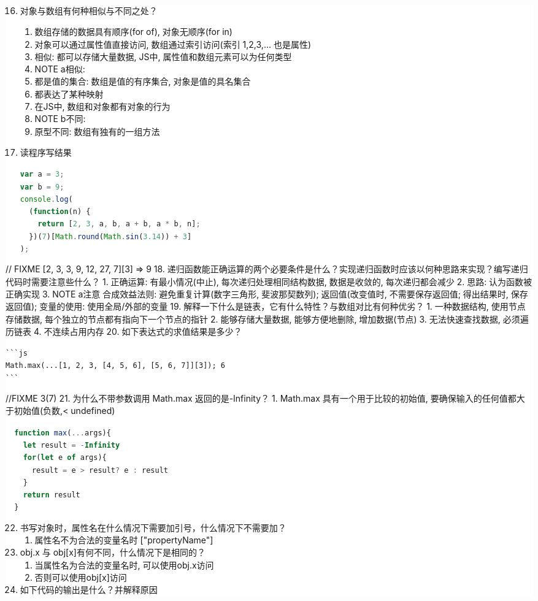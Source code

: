 16. 对象与数组有何种相似与不同之处？
    1.  数组存储的数据具有顺序(for of), 对象无顺序(for in)
    2.  对象可以通过属性值直接访问, 数组通过索引访问(索引 1,2,3,... 也是属性)
    3.  相似: 都可以存储大量数据, JS中, 属性值和数组元素可以为任何类型
    4.  NOTE a相似:
    5.  都是值的集合: 数组是值的有序集合, 对象是值的具名集合
    6.  都表达了某种映射
    7.  在JS中, 数组和对象都有对象的行为
    8.  NOTE b不同:
    9.  原型不同: 数组有独有的一组方法
17. 读程序写结果

    ```js
    var a = 3;
    var b = 9;
    console.log(
      (function(n) {
        return [2, 3, a, b, a + b, a * b, n];
      })(7)[Math.round(Math.sin(3.14)) + 3]
    );
    ```
  // FIXME [2, 3, 3, 9, 12, 27, 7][3] => 9
18. 递归函数能正确运算的两个必要条件是什么？实现递归函数时应该以何种思路来实现？编写递归代码时需要注意些什么？
    1.  正确运算: 有最小情况(中止), 每次递归处理相同结构数据, 数据是收敛的, 每次递归都会减少
    2.  思路: 认为函数被正确实现
    3.  NOTE a注意 合成效益法则: 避免重复计算(数字三角形, 斐波那契数列); 返回值(改变值时, 不需要保存返回值; 得出结果时, 保存返回值); 变量的使用: 使用全局/外部的变量
19. 解释一下什么是链表，它有什么特性？与数组对比有何种优劣？
    1.  一种数据结构, 使用节点存储数据, 每个独立的节点都有指向下一个节点的指针
    2.  能够存储大量数据, 能够方便地删除, 增加数据(节点)
    3.  无法快速查找数据, 必须遍历链表
    4.  不连续占用内存
20. 如下表达式的求值结果是多少？

    ```js
    Math.max(...[1, 2, 3, [4, 5, 6], [5, 6, 7]][3]); 6
    ```
  //FIXME 3(7)
21. 为什么不带参数调用 Math.max 返回的是-Infinity？
    1.  Math.max 具有一个用于比较的初始值, 要确保输入的任何值都大于初始值(负数,< undefined)
```js
  function max(...args){
    let result = -Infinity
    for(let e of args){
      result = e > result? e : result 
    }
    return result
  }
```
22. 书写对象时，属性名在什么情况下需要加引号，什么情况下不需要加？
    1.  属性名不为合法的变量名时 ["propertyName"]
23. obj.x 与 obj[x]有何不同，什么情况下是相同的？
    1.  当属性名为合法的变量名时, 可以使用obj.x访问
    2.  否则可以使用obj[x]访问
24. 如下代码的输出是什么？并解释原因
